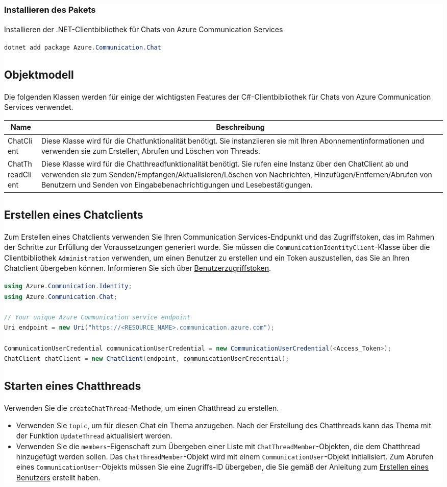 ### <a name="install-the-package"></a>Installieren des Pakets

Installieren der .NET-Clientbibliothek für Chats von Azure Communication Services

```PowerShell
dotnet add package Azure.Communication.Chat
``` 

## <a name="object-model"></a>Objektmodell

Die folgenden Klassen werden für einige der wichtigsten Features der C#-Clientbibliothek für Chats von Azure Communication Services verwendet.

| Name                                  | Beschreibung                                                  |
| ------------------------------------- | ------------------------------------------------------------ |
| ChatClient | Diese Klasse wird für die Chatfunktionalität benötigt. Sie instanziieren sie mit Ihren Abonnementinformationen und verwenden sie zum Erstellen, Abrufen und Löschen von Threads. |
| ChatThreadClient | Diese Klasse wird für die Chatthreadfunktionalität benötigt. Sie rufen eine Instanz über den ChatClient ab und verwenden sie zum Senden/Empfangen/Aktualisieren/Löschen von Nachrichten, Hinzufügen/Entfernen/Abrufen von Benutzern und Senden von Eingabebenachrichtigungen und Lesebestätigungen. |

## <a name="create-a-chat-client"></a>Erstellen eines Chatclients

Zum Erstellen eines Chatclients verwenden Sie Ihren Communication Services-Endpunkt und das Zugriffstoken, das im Rahmen der Schritte zur Erfüllung der Voraussetzungen generiert wurde. Sie müssen die `CommunicationIdentityClient`-Klasse über die Clientbibliothek `Administration` verwenden, um einen Benutzer zu erstellen und ein Token auszustellen, das Sie an Ihren Chatclient übergeben können. Informieren Sie sich über [Benutzerzugriffstoken](../../access-tokens.md).

```csharp
using Azure.Communication.Identity;
using Azure.Communication.Chat;

// Your unique Azure Communication service endpoint
Uri endpoint = new Uri("https://<RESOURCE_NAME>.communication.azure.com");

CommunicationUserCredential communicationUserCredential = new CommunicationUserCredential(<Access_Token>);
ChatClient chatClient = new ChatClient(endpoint, communicationUserCredential);
```

## <a name="start-a-chat-thread"></a>Starten eines Chatthreads

Verwenden Sie die `createChatThread`-Methode, um einen Chatthread zu erstellen.
- Verwenden Sie `topic`, um für diesen Chat ein Thema anzugeben. Nach der Erstellung des Chatthreads kann das Thema mit der Funktion `UpdateThread` aktualisiert werden.
- Verwenden Sie die `members`-Eigenschaft zum Übergeben einer Liste mit `ChatThreadMember`-Objekten, die dem Chatthread hinzugefügt werden sollen. Das `ChatThreadMember`-Objekt wird mit einem `CommunicationUser`-Objekt initialisiert. Zum Abrufen eines `CommunicationUser`-Objekts müssen Sie eine Zugriffs-ID übergeben, die Sie gemäß der Anleitung zum [Erstellen eines Benutzers](../../access-tokens.md#create-a-user) erstellt haben.
